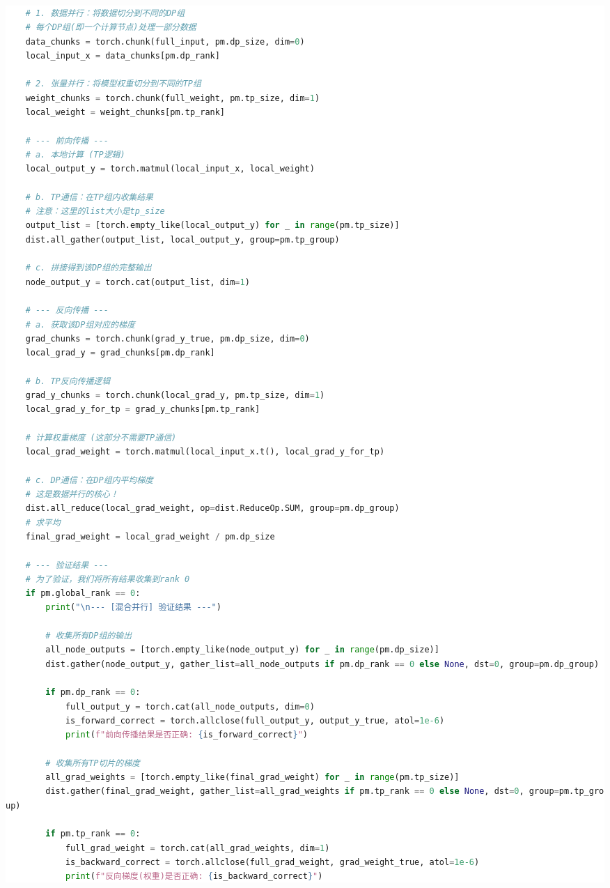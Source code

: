 ```python
    # 1. 数据并行：将数据切分到不同的DP组
    # 每个DP组(即一个计算节点)处理一部分数据
    data_chunks = torch.chunk(full_input, pm.dp_size, dim=0)
    local_input_x = data_chunks[pm.dp_rank]
    
    # 2. 张量并行：将模型权重切分到不同的TP组
    weight_chunks = torch.chunk(full_weight, pm.tp_size, dim=1)
    local_weight = weight_chunks[pm.tp_rank]

    # --- 前向传播 ---
    # a. 本地计算 (TP逻辑)
    local_output_y = torch.matmul(local_input_x, local_weight)
    
    # b. TP通信：在TP组内收集结果
    # 注意：这里的list大小是tp_size
    output_list = [torch.empty_like(local_output_y) for _ in range(pm.tp_size)]
    dist.all_gather(output_list, local_output_y, group=pm.tp_group)
    
    # c. 拼接得到该DP组的完整输出
    node_output_y = torch.cat(output_list, dim=1)

    # --- 反向传播 ---
    # a. 获取该DP组对应的梯度
    grad_chunks = torch.chunk(grad_y_true, pm.dp_size, dim=0)
    local_grad_y = grad_chunks[pm.dp_rank]
    
    # b. TP反向传播逻辑
    grad_y_chunks = torch.chunk(local_grad_y, pm.tp_size, dim=1)
    local_grad_y_for_tp = grad_y_chunks[pm.tp_rank]
    
    # 计算权重梯度 (这部分不需要TP通信)
    local_grad_weight = torch.matmul(local_input_x.t(), local_grad_y_for_tp)

    # c. DP通信：在DP组内平均梯度
    # 这是数据并行的核心！
    dist.all_reduce(local_grad_weight, op=dist.ReduceOp.SUM, group=pm.dp_group)
    # 求平均
    final_grad_weight = local_grad_weight / pm.dp_size

    # --- 验证结果 ---
    # 为了验证，我们将所有结果收集到rank 0
    if pm.global_rank == 0:
        print("\n--- [混合并行] 验证结果 ---")
        
        # 收集所有DP组的输出
        all_node_outputs = [torch.empty_like(node_output_y) for _ in range(pm.dp_size)]
        dist.gather(node_output_y, gather_list=all_node_outputs if pm.dp_rank == 0 else None, dst=0, group=pm.dp_group)

        if pm.dp_rank == 0:
            full_output_y = torch.cat(all_node_outputs, dim=0)
            is_forward_correct = torch.allclose(full_output_y, output_y_true, atol=1e-6)
            print(f"前向传播结果是否正确: {is_forward_correct}")
        
        # 收集所有TP切片的梯度
        all_grad_weights = [torch.empty_like(final_grad_weight) for _ in range(pm.tp_size)]
        dist.gather(final_grad_weight, gather_list=all_grad_weights if pm.tp_rank == 0 else None, dst=0, group=pm.tp_group)
        
        if pm.tp_rank == 0:
            full_grad_weight = torch.cat(all_grad_weights, dim=1)
            is_backward_correct = torch.allclose(full_grad_weight, grad_weight_true, atol=1e-6)
            print(f"反向梯度(权重)是否正确: {is_backward_correct}")
```